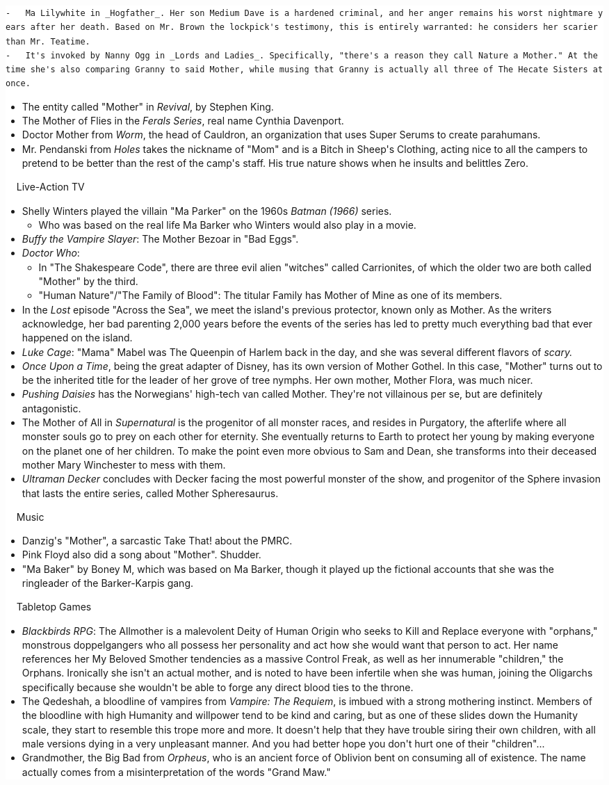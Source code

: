     -   Ma Lilywhite in _Hogfather_. Her son Medium Dave is a hardened criminal, and her anger remains his worst nightmare years after her death. Based on Mr. Brown the lockpick's testimony, this is entirely warranted: he considers her scarier than Mr. Teatime.
    -   It's invoked by Nanny Ogg in _Lords and Ladies_. Specifically, "there's a reason they call Nature a Mother." At the time she's also comparing Granny to said Mother, while musing that Granny is actually all three of The Hecate Sisters at once.
-   The entity called "Mother" in _Revival_, by Stephen King.
-   The Mother of Flies in the _Ferals Series_, real name Cynthia Davenport.
-   Doctor Mother from _Worm_, the head of Cauldron, an organization that uses Super Serums to create parahumans.
-   Mr. Pendanski from _Holes_ takes the nickname of "Mom" and is a Bitch in Sheep's Clothing, acting nice to all the campers to pretend to be better than the rest of the camp's staff. His true nature shows when he insults and belittles Zero.

    Live-Action TV 

-   Shelly Winters played the villain "Ma Parker" on the 1960s _Batman (1966)_ series.
    -   Who was based on the real life Ma Barker who Winters would also play in a movie.
-   _Buffy the Vampire Slayer_: The Mother Bezoar in "Bad Eggs".
-   _Doctor Who_:
    -   In "The Shakespeare Code", there are three evil alien "witches" called Carrionites, of which the older two are both called "Mother" by the third.
    -   "Human Nature"/"The Family of Blood": The titular Family has Mother of Mine as one of its members.
-   In the _Lost_ episode "Across the Sea", we meet the island's previous protector, known only as Mother. As the writers acknowledge, her bad parenting 2,000 years before the events of the series has led to pretty much everything bad that ever happened on the island.
-   _Luke Cage_: "Mama" Mabel was The Queenpin of Harlem back in the day, and she was several different flavors of _scary._
-   _Once Upon a Time_, being the great adapter of Disney, has its own version of Mother Gothel. In this case, "Mother" turns out to be the inherited title for the leader of her grove of tree nymphs. Her own mother, Mother Flora, was much nicer.
-   _Pushing Daisies_ has the Norwegians' high-tech van called Mother. They're not villainous per se, but are definitely antagonistic.
-   The Mother of All in _Supernatural_ is the progenitor of all monster races, and resides in Purgatory, the afterlife where all monster souls go to prey on each other for eternity. She eventually returns to Earth to protect her young by making everyone on the planet one of her children. To make the point even more obvious to Sam and Dean, she transforms into their deceased mother Mary Winchester to mess with them.
-   _Ultraman Decker_ concludes with Decker facing the most powerful monster of the show, and progenitor of the Sphere invasion that lasts the entire series, called Mother Spheresaurus.

    Music 

-   Danzig's "Mother", a sarcastic Take That! about the PMRC.
-   Pink Floyd also did a song about "Mother". Shudder.
-   "Ma Baker" by Boney M, which was based on Ma Barker, though it played up the fictional accounts that she was the ringleader of the Barker-Karpis gang.

    Tabletop Games 

-   _Blackbirds RPG_: The Allmother is a malevolent Deity of Human Origin who seeks to Kill and Replace everyone with "orphans," monstrous doppelgangers who all possess her personality and act how she would want that person to act. Her name references her My Beloved Smother tendencies as a massive Control Freak, as well as her innumerable "children," the Orphans. Ironically she isn't an actual mother, and is noted to have been infertile when she was human, joining the Oligarchs specifically because she wouldn't be able to forge any direct blood ties to the throne.
-   The Qedeshah, a bloodline of vampires from _Vampire: The Requiem_, is imbued with a strong mothering instinct. Members of the bloodline with high Humanity and willpower tend to be kind and caring, but as one of these slides down the Humanity scale, they start to resemble this trope more and more. It doesn't help that they have trouble siring their own children, with all male versions dying in a very unpleasant manner. And you had better hope you don't hurt one of their "children"...
-   Grandmother, the Big Bad from _Orpheus_, who is an ancient force of Oblivion bent on consuming all of existence. The name actually comes from a misinterpretation of the words "Grand Maw."

